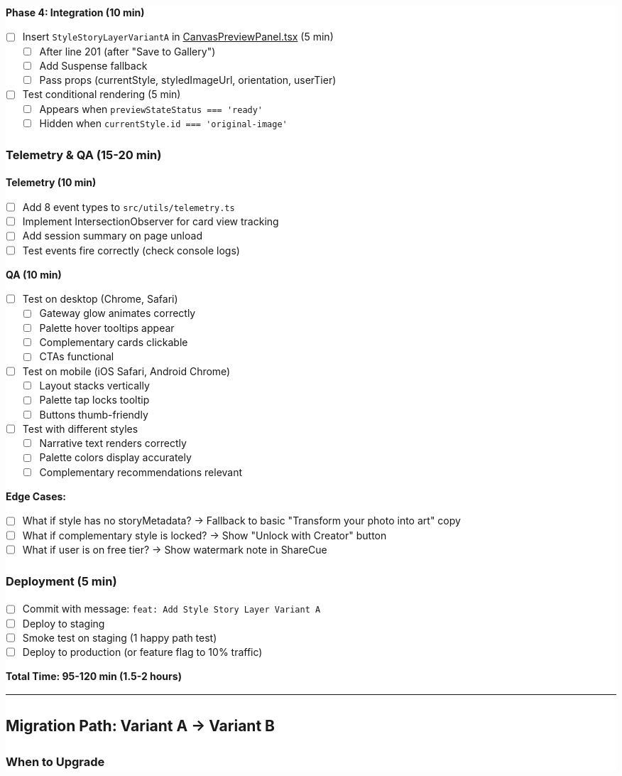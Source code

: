 **Phase 4: Integration (10 min)**
- [ ] Insert `StyleStoryLayerVariantA` in [CanvasPreviewPanel.tsx](../src/sections/studio/components/CanvasPreviewPanel.tsx) (5 min)
  - [ ] After line 201 (after "Save to Gallery")
  - [ ] Add Suspense fallback
  - [ ] Pass props (currentStyle, styledImageUrl, orientation, userTier)
- [ ] Test conditional rendering (5 min)
  - [ ] Appears when `previewStateStatus === 'ready'`
  - [ ] Hidden when `currentStyle.id === 'original-image'`

### Telemetry & QA (15-20 min)

**Telemetry (10 min)**
- [ ] Add 8 event types to `src/utils/telemetry.ts`
- [ ] Implement IntersectionObserver for card view tracking
- [ ] Add session summary on page unload
- [ ] Test events fire correctly (check console logs)

**QA (10 min)**
- [ ] Test on desktop (Chrome, Safari)
  - [ ] Gateway glow animates correctly
  - [ ] Palette hover tooltips appear
  - [ ] Complementary cards clickable
  - [ ] CTAs functional
- [ ] Test on mobile (iOS Safari, Android Chrome)
  - [ ] Layout stacks vertically
  - [ ] Palette tap locks tooltip
  - [ ] Buttons thumb-friendly
- [ ] Test with different styles
  - [ ] Narrative text renders correctly
  - [ ] Palette colors display accurately
  - [ ] Complementary recommendations relevant

**Edge Cases:**
- [ ] What if style has no storyMetadata? → Fallback to basic "Transform your photo into art" copy
- [ ] What if complementary style is locked? → Show "Unlock with Creator" button
- [ ] What if user is on free tier? → Show watermark note in ShareCue

### Deployment (5 min)

- [ ] Commit with message: `feat: Add Style Story Layer Variant A`
- [ ] Deploy to staging
- [ ] Smoke test on staging (1 happy path test)
- [ ] Deploy to production (or feature flag to 10% traffic)

**Total Time: 95-120 min (1.5-2 hours)**

---

## Migration Path: Variant A → Variant B

### When to Upgrade
